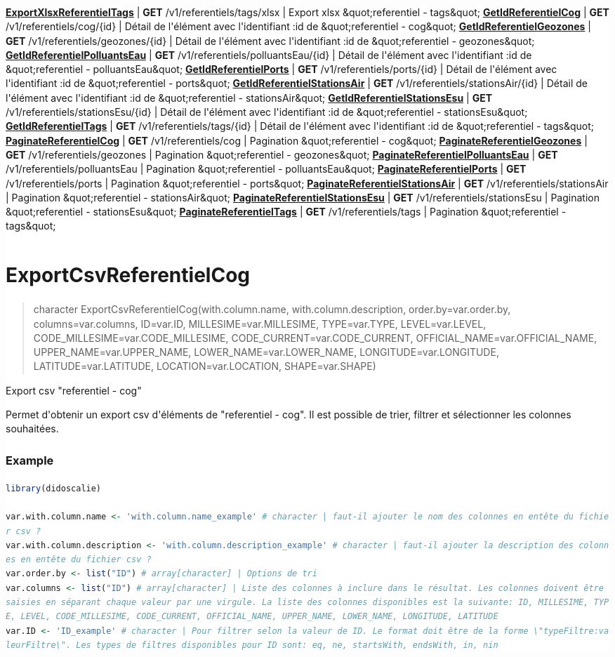 [**ExportXlsxReferentielTags**](ReferentielsApi.md#ExportXlsxReferentielTags) | **GET** /v1/referentiels/tags/xlsx | Export xlsx \&quot;referentiel - tags\&quot;
[**GetIdReferentielCog**](ReferentielsApi.md#GetIdReferentielCog) | **GET** /v1/referentiels/cog/{id} | Détail de l&#39;élément avec l&#39;identifiant :id de \&quot;referentiel - cog\&quot;
[**GetIdReferentielGeozones**](ReferentielsApi.md#GetIdReferentielGeozones) | **GET** /v1/referentiels/geozones/{id} | Détail de l&#39;élément avec l&#39;identifiant :id de \&quot;referentiel - geozones\&quot;
[**GetIdReferentielPolluantsEau**](ReferentielsApi.md#GetIdReferentielPolluantsEau) | **GET** /v1/referentiels/polluantsEau/{id} | Détail de l&#39;élément avec l&#39;identifiant :id de \&quot;referentiel - polluantsEau\&quot;
[**GetIdReferentielPorts**](ReferentielsApi.md#GetIdReferentielPorts) | **GET** /v1/referentiels/ports/{id} | Détail de l&#39;élément avec l&#39;identifiant :id de \&quot;referentiel - ports\&quot;
[**GetIdReferentielStationsAir**](ReferentielsApi.md#GetIdReferentielStationsAir) | **GET** /v1/referentiels/stationsAir/{id} | Détail de l&#39;élément avec l&#39;identifiant :id de \&quot;referentiel - stationsAir\&quot;
[**GetIdReferentielStationsEsu**](ReferentielsApi.md#GetIdReferentielStationsEsu) | **GET** /v1/referentiels/stationsEsu/{id} | Détail de l&#39;élément avec l&#39;identifiant :id de \&quot;referentiel - stationsEsu\&quot;
[**GetIdReferentielTags**](ReferentielsApi.md#GetIdReferentielTags) | **GET** /v1/referentiels/tags/{id} | Détail de l&#39;élément avec l&#39;identifiant :id de \&quot;referentiel - tags\&quot;
[**PaginateReferentielCog**](ReferentielsApi.md#PaginateReferentielCog) | **GET** /v1/referentiels/cog | Pagination \&quot;referentiel - cog\&quot;
[**PaginateReferentielGeozones**](ReferentielsApi.md#PaginateReferentielGeozones) | **GET** /v1/referentiels/geozones | Pagination \&quot;referentiel - geozones\&quot;
[**PaginateReferentielPolluantsEau**](ReferentielsApi.md#PaginateReferentielPolluantsEau) | **GET** /v1/referentiels/polluantsEau | Pagination \&quot;referentiel - polluantsEau\&quot;
[**PaginateReferentielPorts**](ReferentielsApi.md#PaginateReferentielPorts) | **GET** /v1/referentiels/ports | Pagination \&quot;referentiel - ports\&quot;
[**PaginateReferentielStationsAir**](ReferentielsApi.md#PaginateReferentielStationsAir) | **GET** /v1/referentiels/stationsAir | Pagination \&quot;referentiel - stationsAir\&quot;
[**PaginateReferentielStationsEsu**](ReferentielsApi.md#PaginateReferentielStationsEsu) | **GET** /v1/referentiels/stationsEsu | Pagination \&quot;referentiel - stationsEsu\&quot;
[**PaginateReferentielTags**](ReferentielsApi.md#PaginateReferentielTags) | **GET** /v1/referentiels/tags | Pagination \&quot;referentiel - tags\&quot;


# **ExportCsvReferentielCog**
> character ExportCsvReferentielCog(with.column.name, with.column.description, order.by=var.order.by, columns=var.columns, ID=var.ID, MILLESIME=var.MILLESIME, TYPE=var.TYPE, LEVEL=var.LEVEL, CODE_MILLESIME=var.CODE_MILLESIME, CODE_CURRENT=var.CODE_CURRENT, OFFICIAL_NAME=var.OFFICIAL_NAME, UPPER_NAME=var.UPPER_NAME, LOWER_NAME=var.LOWER_NAME, LONGITUDE=var.LONGITUDE, LATITUDE=var.LATITUDE, LOCATION=var.LOCATION, SHAPE=var.SHAPE)

Export csv \"referentiel - cog\"

Permet d'obtenir un export csv d'éléments de \"referentiel - cog\". Il est possible de trier, filtrer et sélectionner les colonnes souhaitées.

### Example
```R
library(didoscalie)

var.with.column.name <- 'with.column.name_example' # character | faut-il ajouter le nom des colonnes en entête du fichier csv ?
var.with.column.description <- 'with.column.description_example' # character | faut-il ajouter la description des colonnes en entête du fichier csv ?
var.order.by <- list("ID") # array[character] | Options de tri
var.columns <- list("ID") # array[character] | Liste des colonnes à inclure dans le résultat. Les colonnes doivent être saisies en séparant chaque valeur par une virgule. La liste des colonnes disponibles est la suivante: ID, MILLESIME, TYPE, LEVEL, CODE_MILLESIME, CODE_CURRENT, OFFICIAL_NAME, UPPER_NAME, LOWER_NAME, LONGITUDE, LATITUDE
var.ID <- 'ID_example' # character | Pour filtrer selon la valeur de ID. Le format doit être de la forme \"typeFiltre:valeurFiltre\". Les types de filtres disponibles pour ID sont: eq, ne, startsWith, endsWith, in, nin
```